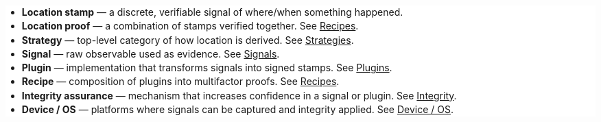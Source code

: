 - **Location stamp** — a discrete, verifiable signal of where/when something happened.  
- **Location proof** — a combination of stamps verified together. See [Recipes](./recipes/index.md).  
- **Strategy** — top-level category of how location is derived. See [Strategies](./strategies/index.md).  
- **Signal** — raw observable used as evidence. See [Signals](./signals/index.md).  
- **Plugin** — implementation that transforms signals into signed stamps. See [Plugins](./plugins/index.md).  
- **Recipe** — composition of plugins into multifactor proofs. See [Recipes](./recipes/index.md).  
- **Integrity assurance** — mechanism that increases confidence in a signal or plugin. See [Integrity](./integrity/index.md).  
- **Device / OS** — platforms where signals can be captured and integrity applied. See [Device / OS](./device-os/index.md).  

